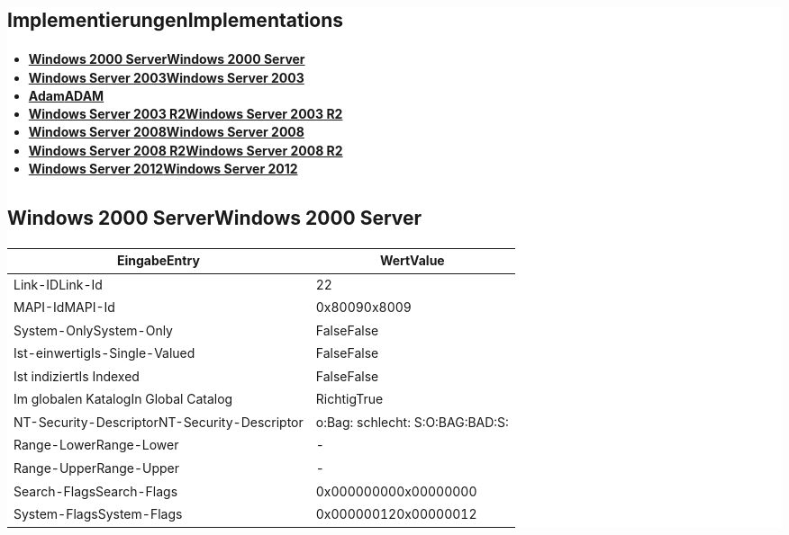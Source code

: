 
## <a name="implementations"></a><span data-ttu-id="b158b-124">Implementierungen</span><span class="sxs-lookup"><span data-stu-id="b158b-124">Implementations</span></span>

-   [<span data-ttu-id="b158b-125">**Windows 2000 Server**</span><span class="sxs-lookup"><span data-stu-id="b158b-125">**Windows 2000 Server**</span></span>](#windows-2000-server)
-   [<span data-ttu-id="b158b-126">**Windows Server 2003**</span><span class="sxs-lookup"><span data-stu-id="b158b-126">**Windows Server 2003**</span></span>](#windows-server-2003)
-   [<span data-ttu-id="b158b-127">**Adam**</span><span class="sxs-lookup"><span data-stu-id="b158b-127">**ADAM**</span></span>](#adam)
-   [<span data-ttu-id="b158b-128">**Windows Server 2003 R2**</span><span class="sxs-lookup"><span data-stu-id="b158b-128">**Windows Server 2003 R2**</span></span>](#windows-server-2003-r2)
-   [<span data-ttu-id="b158b-129">**Windows Server 2008**</span><span class="sxs-lookup"><span data-stu-id="b158b-129">**Windows Server 2008**</span></span>](#windows-server-2008)
-   [<span data-ttu-id="b158b-130">**Windows Server 2008 R2**</span><span class="sxs-lookup"><span data-stu-id="b158b-130">**Windows Server 2008 R2**</span></span>](#windows-server-2008-r2)
-   [<span data-ttu-id="b158b-131">**Windows Server 2012**</span><span class="sxs-lookup"><span data-stu-id="b158b-131">**Windows Server 2012**</span></span>](#windows-server-2012)

## <a name="windows-2000-server"></a><span data-ttu-id="b158b-132">Windows 2000 Server</span><span class="sxs-lookup"><span data-stu-id="b158b-132">Windows 2000 Server</span></span>



| <span data-ttu-id="b158b-133">Eingabe</span><span class="sxs-lookup"><span data-stu-id="b158b-133">Entry</span></span> | <span data-ttu-id="b158b-134">Wert</span><span class="sxs-lookup"><span data-stu-id="b158b-134">Value</span></span> |
|------------------------|-----------------------------------------------------------------------------------------|
| <span data-ttu-id="b158b-135">Link-ID</span><span class="sxs-lookup"><span data-stu-id="b158b-135">Link-Id</span></span>                | <span data-ttu-id="b158b-136">2</span><span class="sxs-lookup"><span data-stu-id="b158b-136">2</span></span>                                                                                       |
| <span data-ttu-id="b158b-137">MAPI-Id</span><span class="sxs-lookup"><span data-stu-id="b158b-137">MAPI-Id</span></span>                | <span data-ttu-id="b158b-138">0x8009</span><span class="sxs-lookup"><span data-stu-id="b158b-138">0x8009</span></span>                                                                                  |
| <span data-ttu-id="b158b-139">System-Only</span><span class="sxs-lookup"><span data-stu-id="b158b-139">System-Only</span></span>            | <span data-ttu-id="b158b-140">False</span><span class="sxs-lookup"><span data-stu-id="b158b-140">False</span></span>                                                                                   |
| <span data-ttu-id="b158b-141">Ist-einwertig</span><span class="sxs-lookup"><span data-stu-id="b158b-141">Is-Single-Valued</span></span>       | <span data-ttu-id="b158b-142">False</span><span class="sxs-lookup"><span data-stu-id="b158b-142">False</span></span>                                                                                   |
| <span data-ttu-id="b158b-143">Ist indiziert</span><span class="sxs-lookup"><span data-stu-id="b158b-143">Is Indexed</span></span>             | <span data-ttu-id="b158b-144">False</span><span class="sxs-lookup"><span data-stu-id="b158b-144">False</span></span>                                                                                   |
| <span data-ttu-id="b158b-145">Im globalen Katalog</span><span class="sxs-lookup"><span data-stu-id="b158b-145">In Global Catalog</span></span>      | <span data-ttu-id="b158b-146">Richtig</span><span class="sxs-lookup"><span data-stu-id="b158b-146">True</span></span>                                                                                    |
| <span data-ttu-id="b158b-147">NT-Security-Descriptor</span><span class="sxs-lookup"><span data-stu-id="b158b-147">NT-Security-Descriptor</span></span> | <span data-ttu-id="b158b-148">o:Bag: schlecht: S:</span><span class="sxs-lookup"><span data-stu-id="b158b-148">O:BAG:BAD:S:</span></span>                                                                            |
| <span data-ttu-id="b158b-149">Range-Lower</span><span class="sxs-lookup"><span data-stu-id="b158b-149">Range-Lower</span></span>            | \-                                                                                      |
| <span data-ttu-id="b158b-150">Range-Upper</span><span class="sxs-lookup"><span data-stu-id="b158b-150">Range-Upper</span></span>            | \-                                                                                      |
| <span data-ttu-id="b158b-151">Search-Flags</span><span class="sxs-lookup"><span data-stu-id="b158b-151">Search-Flags</span></span>           | <span data-ttu-id="b158b-152">0x00000000</span><span class="sxs-lookup"><span data-stu-id="b158b-152">0x00000000</span></span>                                                                              |
| <span data-ttu-id="b158b-153">System-Flags</span><span class="sxs-lookup"><span data-stu-id="b158b-153">System-Flags</span></span>           | <span data-ttu-id="b158b-154">0x00000012</span><span class="sxs-lookup"><span data-stu-id="b158b-154">0x00000012</span></span>                                                                              |